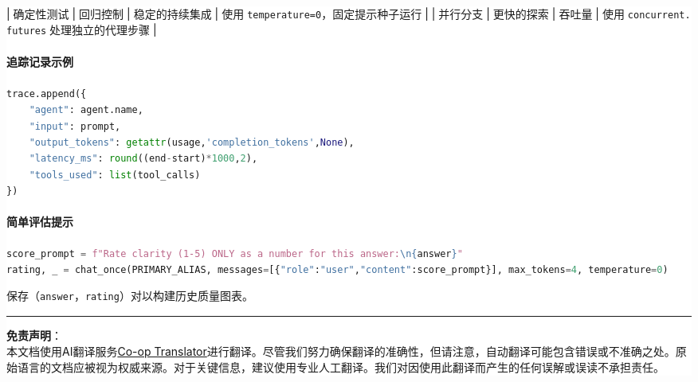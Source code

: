 | 确定性测试 | 回归控制 | 稳定的持续集成 | 使用 `temperature=0`，固定提示种子运行 |
| 并行分支 | 更快的探索 | 吞吐量 | 使用 `concurrent.futures` 处理独立的代理步骤 |

#### 追踪记录示例

```python
trace.append({
    "agent": agent.name,
    "input": prompt,
    "output_tokens": getattr(usage,'completion_tokens',None),
    "latency_ms": round((end-start)*1000,2),
    "tools_used": list(tool_calls)
})
```


#### 简单评估提示

```python
score_prompt = f"Rate clarity (1-5) ONLY as a number for this answer:\n{answer}"
rating, _ = chat_once(PRIMARY_ALIAS, messages=[{"role":"user","content":score_prompt}], max_tokens=4, temperature=0)
```

保存（`answer`，`rating`）对以构建历史质量图表。

---

**免责声明**：  
本文档使用AI翻译服务[Co-op Translator](https://github.com/Azure/co-op-translator)进行翻译。尽管我们努力确保翻译的准确性，但请注意，自动翻译可能包含错误或不准确之处。原始语言的文档应被视为权威来源。对于关键信息，建议使用专业人工翻译。我们对因使用此翻译而产生的任何误解或误读不承担责任。
